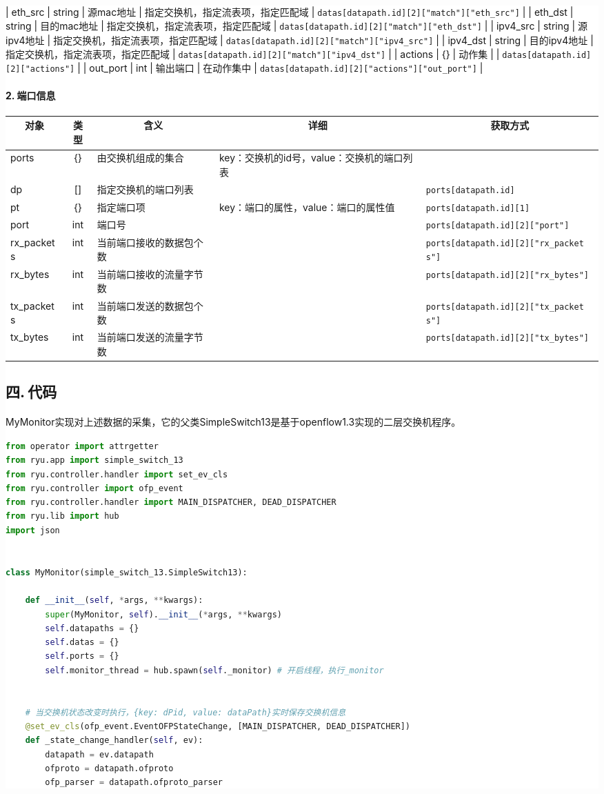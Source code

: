 | eth_src      | string | 源mac地址                    | 指定交换机，指定流表项，指定匹配域         | `datas[datapath.id][2]["match"]["eth_src"]`    |
| eth_dst      | string | 目的mac地址                  | 指定交换机，指定流表项，指定匹配域         | `datas[datapath.id][2]["match"]["eth_dst"]`    |
| ipv4_src     | string | 源ipv4地址                   | 指定交换机，指定流表项，指定匹配域         | `datas[datapath.id][2]["match"]["ipv4_src"]`   |
| ipv4_dst     | string | 目的ipv4地址                 | 指定交换机，指定流表项，指定匹配域         | `datas[datapath.id][2]["match"]["ipv4_dst"]`   |
| actions      | {}     | 动作集                       |                                            | `datas[datapath.id][2]["actions"]`             |
| out_port     | int    | 输出端口                     | 在动作集中                                 | `datas[datapath.id][2]["actions"]["out_port"]` |

#### 2. 端口信息

| 对象       | 类型 | 含义                     | 详细                                       | 获取方式                              |
| ---------- | :--: | ------------------------ | ------------------------------------------ | ------------------------------------- |
| ports      |  {}  | 由交换机组成的集合       | key：交换机的id号，value：交换机的端口列表 |                                       |
| dp         |  []  | 指定交换机的端口列表     |                                            | `ports[datapath.id]`                  |
| pt         |  {}  | 指定端口项               | key：端口的属性，value：端口的属性值       | `ports[datapath.id][1]`               |
| port       | int  | 端口号                   |                                            | `ports[datapath.id][2]["port"]`       |
| rx_packets | int  | 当前端口接收的数据包个数 |                                            | `ports[datapath.id][2]["rx_packets"]` |
| rx_bytes   | int  | 当前端口接收的流量字节数 |                                            | `ports[datapath.id][2]["rx_bytes"]`   |
| tx_packets | int  | 当前端口发送的数据包个数 |                                            | `ports[datapath.id][2]["tx_packets"]` |
| tx_bytes   | int  | 当前端口发送的流量字节数 |                                            | `ports[datapath.id][2]["tx_bytes"]`   |





## 四. 代码

MyMonitor实现对上述数据的采集，它的父类SimpleSwitch13是基于openflow1.3实现的二层交换机程序。



```python
from operator import attrgetter
from ryu.app import simple_switch_13
from ryu.controller.handler import set_ev_cls
from ryu.controller import ofp_event
from ryu.controller.handler import MAIN_DISPATCHER, DEAD_DISPATCHER
from ryu.lib import hub
import json


class MyMonitor(simple_switch_13.SimpleSwitch13): 

    def __init__(self, *args, **kwargs):
        super(MyMonitor, self).__init__(*args, **kwargs)
        self.datapaths = {}
        self.datas = {}
        self.ports = {}
        self.monitor_thread = hub.spawn(self._monitor) # 开启线程，执行_monitor
        

    # 当交换机状态改变时执行，{key: dPid, value: dataPath}实时保存交换机信息
    @set_ev_cls(ofp_event.EventOFPStateChange, [MAIN_DISPATCHER, DEAD_DISPATCHER])
    def _state_change_handler(self, ev):
        datapath = ev.datapath
        ofproto = datapath.ofproto
        ofp_parser = datapath.ofproto_parser

```